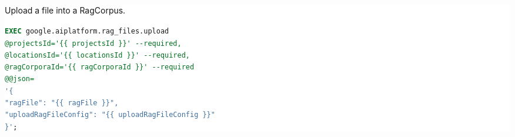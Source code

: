 Upload a file into a RagCorpus.

```sql
EXEC google.aiplatform.rag_files.upload 
@projectsId='{{ projectsId }}' --required, 
@locationsId='{{ locationsId }}' --required, 
@ragCorporaId='{{ ragCorporaId }}' --required 
@@json=
'{
"ragFile": "{{ ragFile }}", 
"uploadRagFileConfig": "{{ uploadRagFileConfig }}"
}';
```
</TabItem>
</Tabs>
